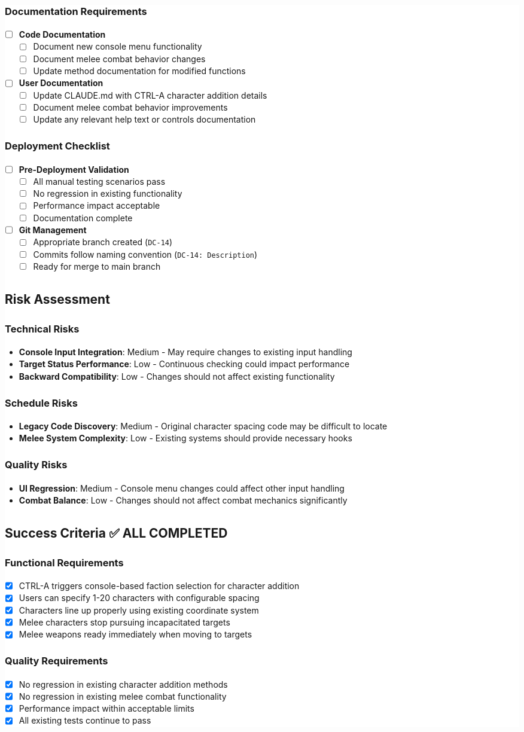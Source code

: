 ### Documentation Requirements
- [ ] **Code Documentation**
  - [ ] Document new console menu functionality
  - [ ] Document melee combat behavior changes
  - [ ] Update method documentation for modified functions

- [ ] **User Documentation**
  - [ ] Update CLAUDE.md with CTRL-A character addition details
  - [ ] Document melee combat behavior improvements
  - [ ] Update any relevant help text or controls documentation

### Deployment Checklist
- [ ] **Pre-Deployment Validation**
  - [ ] All manual testing scenarios pass
  - [ ] No regression in existing functionality
  - [ ] Performance impact acceptable
  - [ ] Documentation complete

- [ ] **Git Management**
  - [ ] Appropriate branch created (`DC-14`)
  - [ ] Commits follow naming convention (`DC-14: Description`)
  - [ ] Ready for merge to main branch

## Risk Assessment

### Technical Risks
- **Console Input Integration**: Medium - May require changes to existing input handling
- **Target Status Performance**: Low - Continuous checking could impact performance
- **Backward Compatibility**: Low - Changes should not affect existing functionality

### Schedule Risks
- **Legacy Code Discovery**: Medium - Original character spacing code may be difficult to locate
- **Melee System Complexity**: Low - Existing systems should provide necessary hooks

### Quality Risks
- **UI Regression**: Medium - Console menu changes could affect other input handling
- **Combat Balance**: Low - Changes should not affect combat mechanics significantly

## Success Criteria ✅ **ALL COMPLETED**

### Functional Requirements
- [x] CTRL-A triggers console-based faction selection for character addition
- [x] Users can specify 1-20 characters with configurable spacing
- [x] Characters line up properly using existing coordinate system
- [x] Melee characters stop pursuing incapacitated targets
- [x] Melee weapons ready immediately when moving to targets

### Quality Requirements
- [x] No regression in existing character addition methods
- [x] No regression in existing melee combat functionality
- [x] Performance impact within acceptable limits
- [x] All existing tests continue to pass
